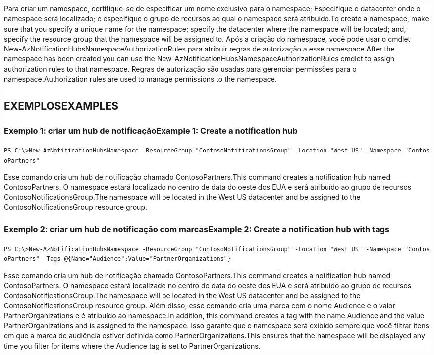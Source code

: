 <span data-ttu-id="41b96-111">Para criar um namespace, certifique-se de especificar um nome exclusivo para o namespace; Especifique o datacenter onde o namespace será localizado; e especifique o grupo de recursos ao qual o namespace será atribuído.</span><span class="sxs-lookup"><span data-stu-id="41b96-111">To create a namespace, make sure that you specify a unique name for the namespace; specify the datacenter where the namespace will be located; and, specify the resource group that the namespace will be assigned to.</span></span>
<span data-ttu-id="41b96-112">Após a criação do namespace, você pode usar o cmdlet New-AzNotificationHubsNamespaceAuthorizationRules para atribuir regras de autorização a esse namespace.</span><span class="sxs-lookup"><span data-stu-id="41b96-112">After the namespace has been created you can use the New-AzNotificationHubsNamespaceAuthorizationRules cmdlet to assign authorization rules to that namespace.</span></span>
<span data-ttu-id="41b96-113">Regras de autorização são usadas para gerenciar permissões para o namespace.</span><span class="sxs-lookup"><span data-stu-id="41b96-113">Authorization rules are used to manage permissions to the namespace.</span></span>

## <span data-ttu-id="41b96-114">EXEMPLOS</span><span class="sxs-lookup"><span data-stu-id="41b96-114">EXAMPLES</span></span>

### <span data-ttu-id="41b96-115">Exemplo 1: criar um hub de notificação</span><span class="sxs-lookup"><span data-stu-id="41b96-115">Example 1: Create a notification hub</span></span>
```
PS C:\>New-AzNotificationHubsNamespace -ResourceGroup "ContosoNotificationsGroup" -Location "West US" -Namespace "ContosoPartners"
```

<span data-ttu-id="41b96-116">Esse comando cria um hub de notificação chamado ContosoPartners.</span><span class="sxs-lookup"><span data-stu-id="41b96-116">This command creates a notification hub named ContosoPartners.</span></span>
<span data-ttu-id="41b96-117">O namespace estará localizado no centro de data do oeste dos EUA e será atribuído ao grupo de recursos ContosoNotificationsGroup.</span><span class="sxs-lookup"><span data-stu-id="41b96-117">The namespace will be located in the West US datacenter and be assigned to the ContosoNotificationsGroup resource group.</span></span>

### <span data-ttu-id="41b96-118">Exemplo 2: criar um hub de notificação com marcas</span><span class="sxs-lookup"><span data-stu-id="41b96-118">Example 2: Create a notification hub with tags</span></span>
```
PS C:\>New-AzNotificationHubsNamespace -ResourceGroup "ContosoNotificationsGroup" -Location "West US" -Namespace "ContosoPartners" -Tags @{Name="Audience";Value="PartnerOrganizations"}
```

<span data-ttu-id="41b96-119">Esse comando cria um hub de notificação chamado ContosoPartners.</span><span class="sxs-lookup"><span data-stu-id="41b96-119">This command creates a notification hub named ContosoPartners.</span></span>
<span data-ttu-id="41b96-120">O namespace estará localizado no centro de data do oeste dos EUA e será atribuído ao grupo de recursos ContosoNotificationsGroup.</span><span class="sxs-lookup"><span data-stu-id="41b96-120">The namespace will be located in the West US datacenter and be assigned to the ContosoNotificationsGroup resource group.</span></span>
<span data-ttu-id="41b96-121">Além disso, esse comando cria uma marca com o nome Audience e o valor PartnerOrganizations e é atribuído ao namespace.</span><span class="sxs-lookup"><span data-stu-id="41b96-121">In addition, this command creates a tag with the name Audience and the value PartnerOrganizations and is assigned to the namespace.</span></span>
<span data-ttu-id="41b96-122">Isso garante que o namespace será exibido sempre que você filtrar itens em que a marca de audiência estiver definida como PartnerOrganizations.</span><span class="sxs-lookup"><span data-stu-id="41b96-122">This ensures that the namespace will be displayed any time you filter for items where the Audience tag is set to PartnerOrganizations.</span></span>
